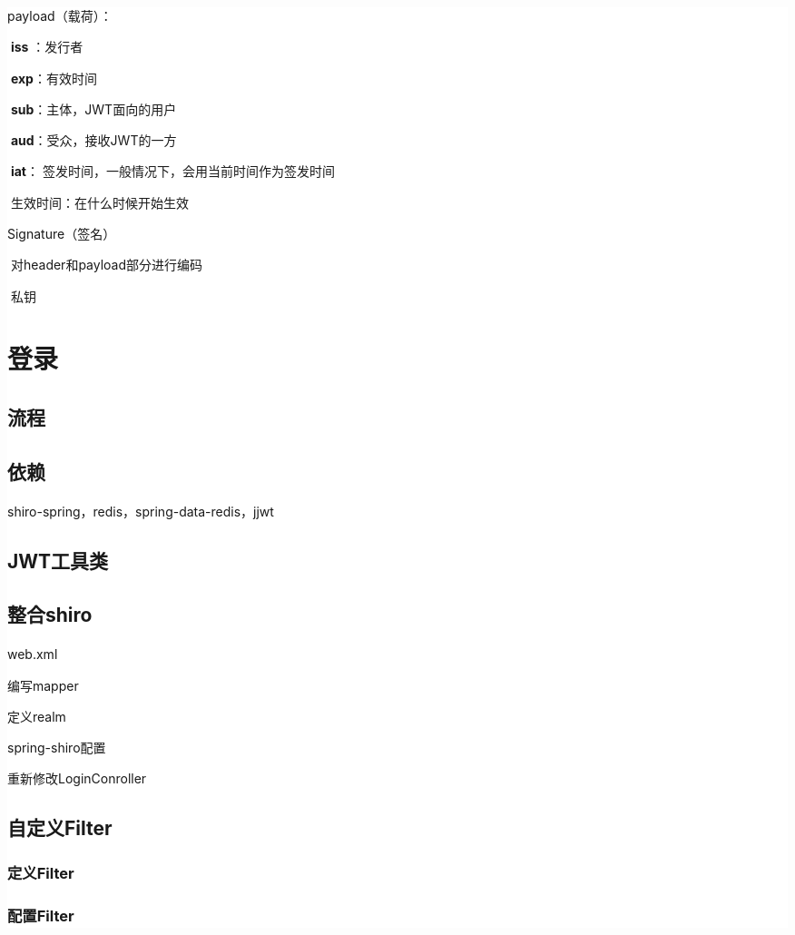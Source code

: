 payload（载荷）：

​	 **iss** ：发行者

​	 **exp**：有效时间

​	 **sub**：主体，JWT面向的用户 

​	 **aud**：受众，接收JWT的一方

​	**iat**： 签发时间，一般情况下，会用当前时间作为签发时间

​	生效时间：在什么时候开始生效

Signature（签名）

​	对header和payload部分进行编码

​	私钥

# 登录

## 流程

## 依赖

shiro-spring，redis，spring-data-redis，jjwt

## JWT工具类

## 整合shiro

web.xml

编写mapper

定义realm

spring-shiro配置

重新修改LoginConroller

## 自定义Filter

### 定义Filter

### 配置Filter













